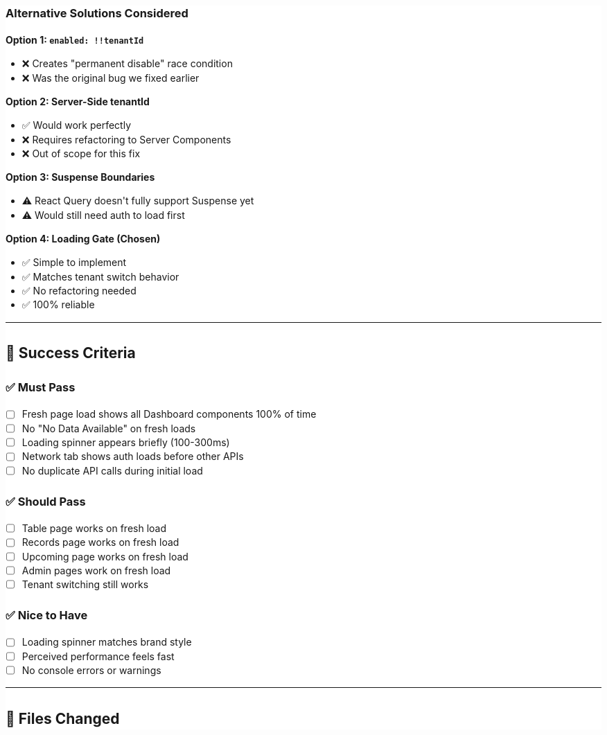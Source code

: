 ```
```

### Alternative Solutions Considered

**Option 1: `enabled: !!tenantId`**
- ❌ Creates "permanent disable" race condition
- ❌ Was the original bug we fixed earlier

**Option 2: Server-Side tenantId**
- ✅ Would work perfectly
- ❌ Requires refactoring to Server Components
- ❌ Out of scope for this fix

**Option 3: Suspense Boundaries**
- ⚠️ React Query doesn't fully support Suspense yet
- ⚠️ Would still need auth to load first

**Option 4: Loading Gate (Chosen)**
- ✅ Simple to implement
- ✅ Matches tenant switch behavior
- ✅ No refactoring needed
- ✅ 100% reliable

---

## 🎯 Success Criteria

### ✅ Must Pass

- [ ] Fresh page load shows all Dashboard components 100% of time
- [ ] No "No Data Available" on fresh loads
- [ ] Loading spinner appears briefly (100-300ms)
- [ ] Network tab shows auth loads before other APIs
- [ ] No duplicate API calls during initial load

### ✅ Should Pass

- [ ] Table page works on fresh load
- [ ] Records page works on fresh load
- [ ] Upcoming page works on fresh load
- [ ] Admin pages work on fresh load
- [ ] Tenant switching still works

### ✅ Nice to Have

- [ ] Loading spinner matches brand style
- [ ] Perceived performance feels fast
- [ ] No console errors or warnings

---

## 📝 Files Changed
